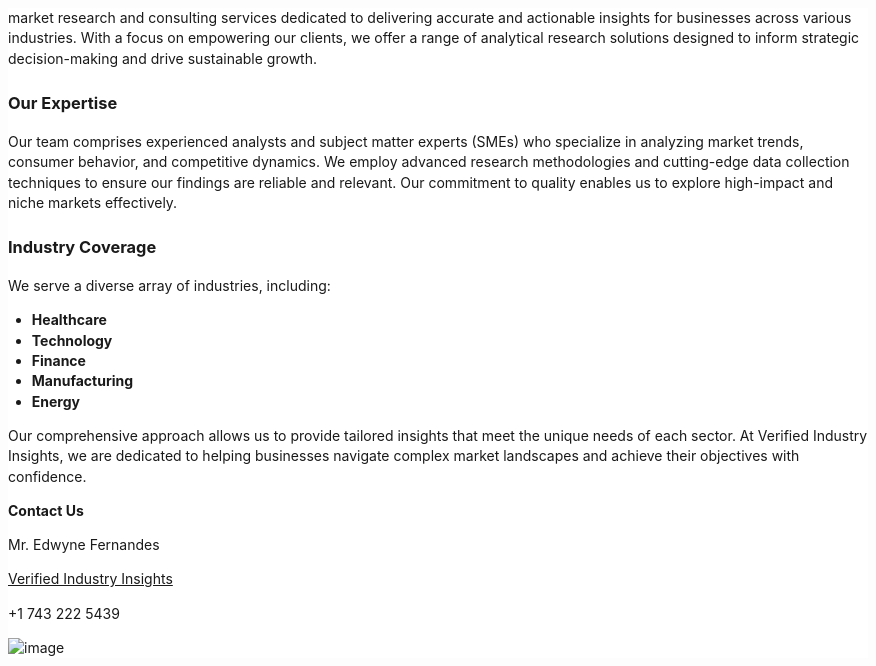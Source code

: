 market research and consulting services dedicated to delivering accurate and actionable insights for businesses across various industries. With a focus on empowering our clients, we offer a range of analytical research solutions designed to inform strategic decision-making and drive sustainable growth.</p><h3>Our Expertise</h3><p>Our team comprises experienced analysts and subject matter experts (SMEs) who specialize in analyzing market trends, consumer behavior, and competitive dynamics. We employ advanced research methodologies and cutting-edge data collection techniques to ensure our findings are reliable and relevant. Our commitment to quality enables us to explore high-impact and niche markets effectively.</p><h3>Industry Coverage</h3><p>We serve a diverse array of industries, including:</p><ul><li><strong>Healthcare</strong></li><li><strong>Technology</strong></li><li><strong>Finance</strong></li><li><strong>Manufacturing</strong></li><li><strong>Energy</strong></li></ul><p>Our comprehensive approach allows us to provide tailored insights that meet the unique needs of each sector. At Verified Industry Insights, we are dedicated to helping businesses navigate complex market landscapes and achieve their objectives with confidence.</p><p><strong>Contact Us</strong></p><p>Mr. Edwyne Fernandes</p><p><a href="https://www.verifiedindustryinsights.com/">Verified Industry Insights</a></p><p>+1 743 222 5439</p>
![image](https://github.com/user-attachments/assets/8b79f9c5-e604-45f5-985a-6a97cc873044)
